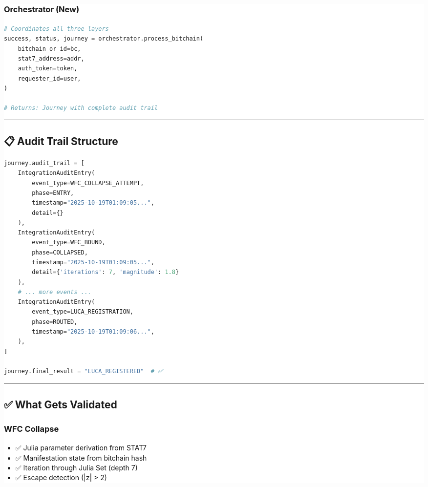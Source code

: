 ### Orchestrator (New)
```python
# Coordinates all three layers
success, status, journey = orchestrator.process_bitchain(
    bitchain_or_id=bc,
    stat7_address=addr,
    auth_token=token,
    requester_id=user,
)

# Returns: Journey with complete audit trail
```

---

## 📋 Audit Trail Structure

```python
journey.audit_trail = [
    IntegrationAuditEntry(
        event_type=WFC_COLLAPSE_ATTEMPT,
        phase=ENTRY,
        timestamp="2025-10-19T01:09:05...",
        detail={}
    ),
    IntegrationAuditEntry(
        event_type=WFC_BOUND,
        phase=COLLAPSED,
        timestamp="2025-10-19T01:09:05...",
        detail={'iterations': 7, 'magnitude': 1.8}
    ),
    # ... more events ...
    IntegrationAuditEntry(
        event_type=LUCA_REGISTRATION,
        phase=ROUTED,
        timestamp="2025-10-19T01:09:06...",
    ),
]

journey.final_result = "LUCA_REGISTERED"  # ✅
```

---

## ✅ What Gets Validated

### WFC Collapse
- ✅ Julia parameter derivation from STAT7
- ✅ Manifestation state from bitchain hash
- ✅ Iteration through Julia Set (depth 7)
- ✅ Escape detection (|z| > 2)
